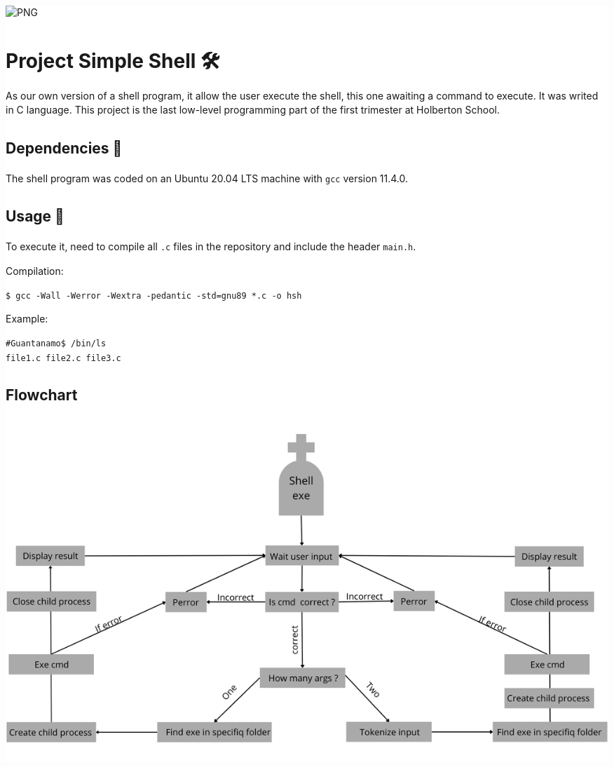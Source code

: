 ![PNG](https://camo.githubusercontent.com/e0f37f261a871cddc208e0643210660d47ae767f47097291bc55c80120160636/68747470733a2f2f696d616765732e73717561726573706163652d63646e2e636f6d2f636f6e74656e742f76312f3561346266653862663039636134323238636563613362372f313533393133393139393539382d414e4834353449485a49314f4b574f4e4b5258592f6c6f676f2e6a70673f666f726d61743d3235303077)

# Project Simple Shell :hammer_and_wrench:

As our own version of a shell program, it allow the user execute the shell, this one awaiting a command to execute.
It was writed in C language.
This project is the last low-level programming part of the first trimester at Holberton School.

## Dependencies :couple:

The shell program was coded on an Ubuntu 20.04 LTS machine with `gcc` version 11.4.0.

## Usage :running:

To execute it, need to compile all `.c` files in the repository and include the header `main.h`.

Compilation:
```
$ gcc -Wall -Werror -Wextra -pedantic -std=gnu89 *.c -o hsh
```
Example:
```
#Guantanamo$ /bin/ls
file1.c file2.c file3.c
```
## Flowchart

![Scheme](https://github.com/PhantomWatchdog/holbertonschool-simple_shell/blob/main/Images/Flowchart_Shell.png)
